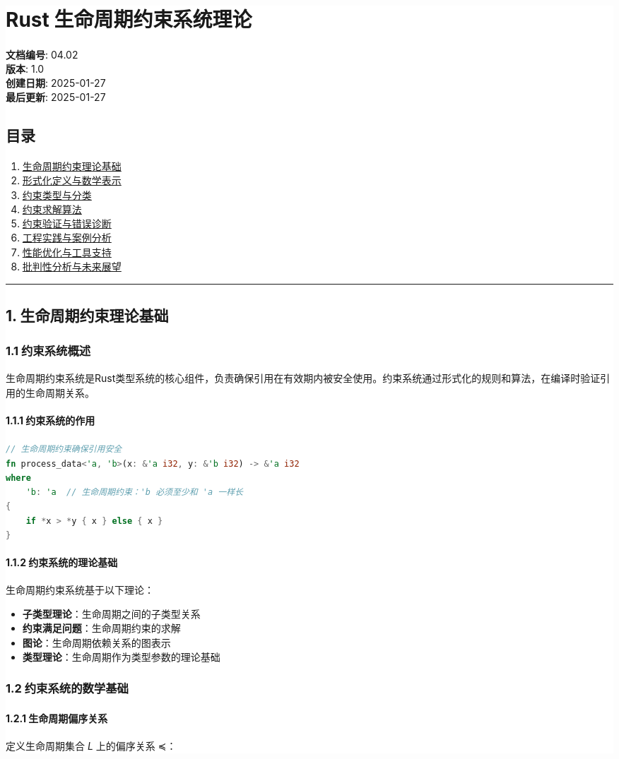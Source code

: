 # Rust 生命周期约束系统理论

**文档编号**: 04.02  
**版本**: 1.0  
**创建日期**: 2025-01-27  
**最后更新**: 2025-01-27  

## 目录

1. [生命周期约束理论基础](#1-生命周期约束理论基础)
2. [形式化定义与数学表示](#2-形式化定义与数学表示)
3. [约束类型与分类](#3-约束类型与分类)
4. [约束求解算法](#4-约束求解算法)
5. [约束验证与错误诊断](#5-约束验证与错误诊断)
6. [工程实践与案例分析](#6-工程实践与案例分析)
7. [性能优化与工具支持](#7-性能优化与工具支持)
8. [批判性分析与未来展望](#8-批判性分析与未来展望)

---

## 1. 生命周期约束理论基础

### 1.1 约束系统概述

生命周期约束系统是Rust类型系统的核心组件，负责确保引用在有效期内被安全使用。约束系统通过形式化的规则和算法，在编译时验证引用的生命周期关系。

#### 1.1.1 约束系统的作用

```rust
// 生命周期约束确保引用安全
fn process_data<'a, 'b>(x: &'a i32, y: &'b i32) -> &'a i32 
where 
    'b: 'a  // 生命周期约束：'b 必须至少和 'a 一样长
{
    if *x > *y { x } else { x }
}
```

#### 1.1.2 约束系统的理论基础

生命周期约束系统基于以下理论：

- **子类型理论**：生命周期之间的子类型关系
- **约束满足问题**：生命周期约束的求解
- **图论**：生命周期依赖关系的图表示
- **类型理论**：生命周期作为类型参数的理论基础

### 1.2 约束系统的数学基础

#### 1.2.1 生命周期偏序关系

定义生命周期集合 $L$ 上的偏序关系 $\preceq$：
